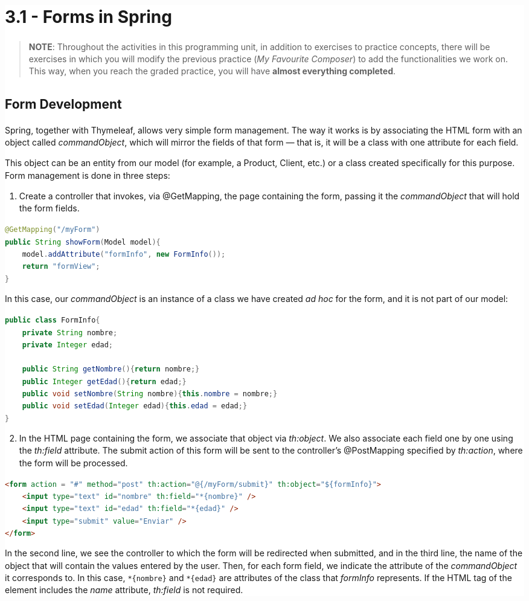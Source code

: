 # 3.1 - Forms in Spring

> **NOTE**: Throughout the activities in this programming unit, in addition to exercises to practice concepts, there will be exercises in which you will modify the previous practice (*My Favourite Composer*) to add the functionalities we work on. This way, when you reach the graded practice, you will have **almost everything completed**.

## Form Development

Spring, together with Thymeleaf, allows very simple form management. The way it works is by associating the HTML form with an object called *commandObject*, which will mirror the fields of that form — that is, it will be a class with one attribute for each field.

This object can be an entity from our model (for example, a Product, Client, etc.) or a class created specifically for this purpose. Form management is done in three steps:

1. Create a controller that invokes, via @GetMapping, the page containing the form, passing it the *commandObject* that will hold the form fields.

```java
@GetMapping("/myForm")
public String showForm(Model model){
    model.addAttribute("formInfo", new FormInfo());
    return "formView";
}
```

In this case, our *commandObject* is an instance of a class we have created *ad hoc* for the form, and it is not part of our model:

```java
public class FormInfo{
    private String nombre;
    private Integer edad;

    public String getNombre(){return nombre;}
    public Integer getEdad(){return edad;}
    public void setNombre(String nombre){this.nombre = nombre;}
    public void setEdad(Integer edad){this.edad = edad;}
}
```

2. In the HTML page containing the form, we associate that object via *th:object*. We also associate each field one by one using the *th:field* attribute. The submit action of this form will be sent to the controller’s @PostMapping specified by *th:action*, where the form will be processed.

```html
<form action = "#" method="post" th:action="@{/myForm/submit}" th:object="${formInfo}">
    <input type="text" id="nombre" th:field="*{nombre}" />
    <input type="text" id="edad" th:field="*{edad}" />
    <input type="submit" value="Enviar" />
</form>
```

In the second line, we see the controller to which the form will be redirected when submitted, and in the third line, the name of the object that will contain the values entered by the user. Then, for each form field, we indicate the attribute of the *commandObject* it corresponds to. In this case, `*{nombre}` and `*{edad}` are attributes of the class that *formInfo* represents. If the HTML tag of the element includes the *name* attribute, *th:field* is not required.
